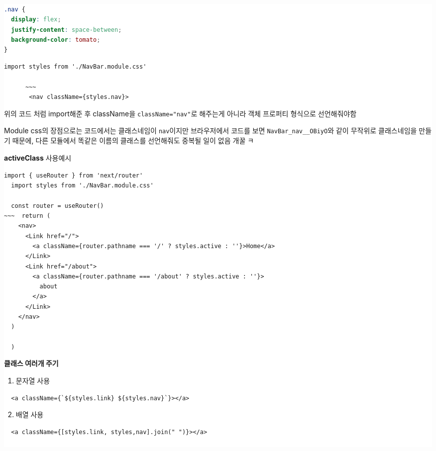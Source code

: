 ```css
.nav {
  display: flex;
  justify-content: space-between;
  background-color: tomato;
}
```

```JSX
import styles from './NavBar.module.css'

      ~~~
       <nav className={styles.nav}>
```

위의 코드 처럼 import해준 후 className을 `className="nav"`로 해주는게 아니라 객체 프로퍼티 형식으로 선언해줘야함

Module css의 장점으로는 코드에서는 클래스네임이 `nav`이지만 브라우저에서 코드를 보면 `NavBar_nav__OBiyO`와 같이 무작위로 클래스네임을 만들기 때문에, 다른 모듈에서 똑같은 이름의 클래스를 선언해줘도 중복될 일이 없음 개꿀 ㅋ

**activeClass**
사용예시

```JSX
import { useRouter } from 'next/router'
  import styles from './NavBar.module.css'

  const router = useRouter()
~~~  return (
    <nav>
      <Link href="/">
        <a className={router.pathname === '/' ? styles.active : ''}>Home</a>
      </Link>
      <Link href="/about">
        <a className={router.pathname === '/about' ? styles.active : ''}>
          about
        </a>
      </Link>
    </nav>
  )

  )
```

**클래스 여러개 주기**

1. 문자열 사용

```JSX
  <a className={`${styles.link} ${styles.nav}`}></a>
```

2. 배열 사용

```JSX
  <a className={[styles.link, styles,nav].join(" ")}></a>


```

